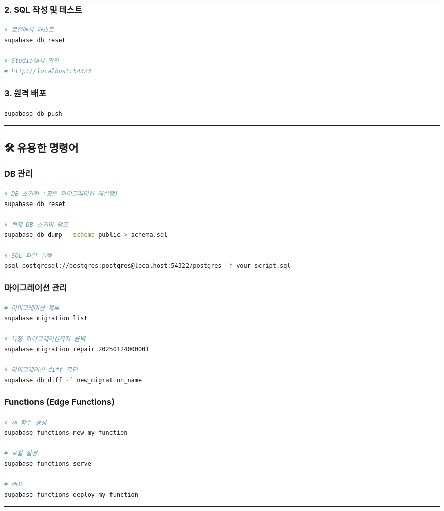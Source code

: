 ### 2. SQL 작성 및 테스트

```bash
# 로컬에서 테스트
supabase db reset

# Studio에서 확인
# http://localhost:54323
```

### 3. 원격 배포

```bash
supabase db push
```

---

## 🛠️ 유용한 명령어

### DB 관리

```bash
# DB 초기화 (모든 마이그레이션 재실행)
supabase db reset

# 현재 DB 스키마 덤프
supabase db dump --schema public > schema.sql

# SQL 파일 실행
psql postgresql://postgres:postgres@localhost:54322/postgres -f your_script.sql
```

### 마이그레이션 관리

```bash
# 마이그레이션 목록
supabase migration list

# 특정 마이그레이션까지 롤백
supabase migration repair 20250124000001

# 마이그레이션 diff 확인
supabase db diff -f new_migration_name
```

### Functions (Edge Functions)

```bash
# 새 함수 생성
supabase functions new my-function

# 로컬 실행
supabase functions serve

# 배포
supabase functions deploy my-function
```

---